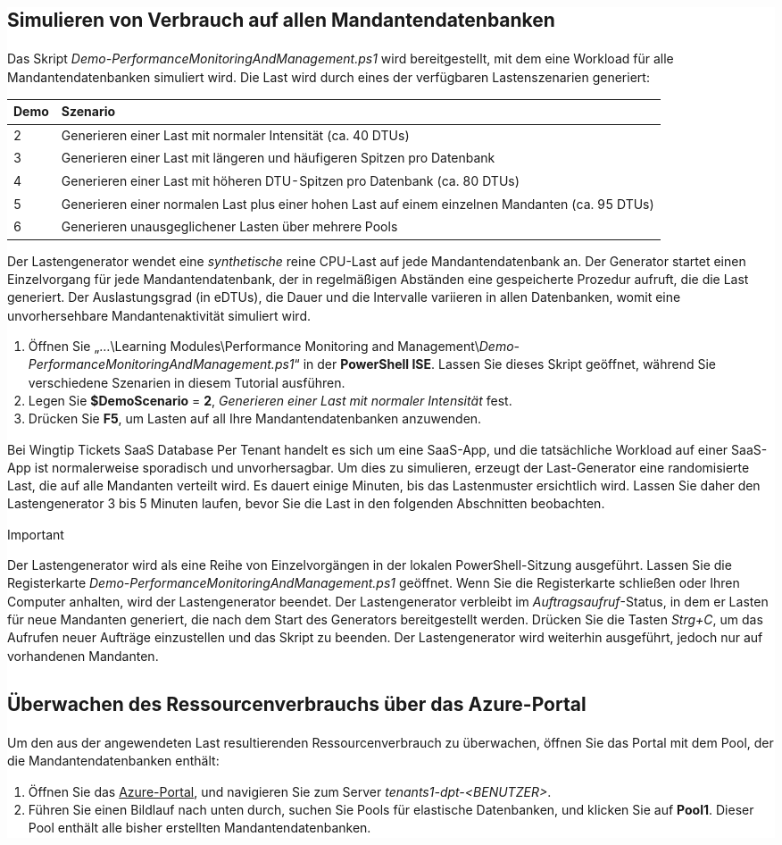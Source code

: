 ## <a name="simulate-usage-on-all-tenant-databases"></a>Simulieren von Verbrauch auf allen Mandantendatenbanken

Das Skript *Demo-PerformanceMonitoringAndManagement.ps1* wird bereitgestellt, mit dem eine Workload für alle Mandantendatenbanken simuliert wird. Die Last wird durch eines der verfügbaren Lastenszenarien generiert:

| Demo | Szenario |
|:--|:--|
| 2 | Generieren einer Last mit normaler Intensität (ca. 40 DTUs) |
| 3 | Generieren einer Last mit längeren und häufigeren Spitzen pro Datenbank|
| 4 | Generieren einer Last mit höheren DTU-Spitzen pro Datenbank (ca. 80 DTUs)|
| 5 | Generieren einer normalen Last plus einer hohen Last auf einem einzelnen Mandanten (ca. 95 DTUs)|
| 6 | Generieren unausgeglichener Lasten über mehrere Pools|

Der Lastengenerator wendet eine *synthetische* reine CPU-Last auf jede Mandantendatenbank an. Der Generator startet einen Einzelvorgang für jede Mandantendatenbank, der in regelmäßigen Abständen eine gespeicherte Prozedur aufruft, die die Last generiert. Der Auslastungsgrad (in eDTUs), die Dauer und die Intervalle variieren in allen Datenbanken, womit eine unvorhersehbare Mandantenaktivität simuliert wird.

1. Öffnen Sie „…\\Learning Modules\\Performance Monitoring and Management\\*Demo-PerformanceMonitoringAndManagement.ps1*“ in der **PowerShell ISE**. Lassen Sie dieses Skript geöffnet, während Sie verschiedene Szenarien in diesem Tutorial ausführen.
1. Legen Sie **$DemoScenario** = **2**, *Generieren einer Last mit normaler Intensität* fest.
1. Drücken Sie **F5**, um Lasten auf all Ihre Mandantendatenbanken anzuwenden.

Bei Wingtip Tickets SaaS Database Per Tenant handelt es sich um eine SaaS-App, und die tatsächliche Workload auf einer SaaS-App ist normalerweise sporadisch und unvorhersagbar. Um dies zu simulieren, erzeugt der Last-Generator eine randomisierte Last, die auf alle Mandanten verteilt wird. Es dauert einige Minuten, bis das Lastenmuster ersichtlich wird. Lassen Sie daher den Lastengenerator 3 bis 5 Minuten laufen, bevor Sie die Last in den folgenden Abschnitten beobachten.

> [!IMPORTANT]
> Der Lastengenerator wird als eine Reihe von Einzelvorgängen in der lokalen PowerShell-Sitzung ausgeführt. Lassen Sie die Registerkarte *Demo-PerformanceMonitoringAndManagement.ps1* geöffnet. Wenn Sie die Registerkarte schließen oder Ihren Computer anhalten, wird der Lastengenerator beendet. Der Lastengenerator verbleibt im *Auftragsaufruf*-Status, in dem er Lasten für neue Mandanten generiert, die nach dem Start des Generators bereitgestellt werden. Drücken Sie die Tasten *Strg+C*, um das Aufrufen neuer Aufträge einzustellen und das Skript zu beenden. Der Lastengenerator wird weiterhin ausgeführt, jedoch nur auf vorhandenen Mandanten.

## <a name="monitor-resource-usage-using-the-azure-portal"></a>Überwachen des Ressourcenverbrauchs über das Azure-Portal

Um den aus der angewendeten Last resultierenden Ressourcenverbrauch zu überwachen, öffnen Sie das Portal mit dem Pool, der die Mandantendatenbanken enthält:

1. Öffnen Sie das [Azure-Portal](https://portal.azure.com), und navigieren Sie zum Server *tenants1-dpt-&lt;BENUTZER&gt;*.
1. Führen Sie einen Bildlauf nach unten durch, suchen Sie Pools für elastische Datenbanken, und klicken Sie auf **Pool1**. Dieser Pool enthält alle bisher erstellten Mandantendatenbanken.
